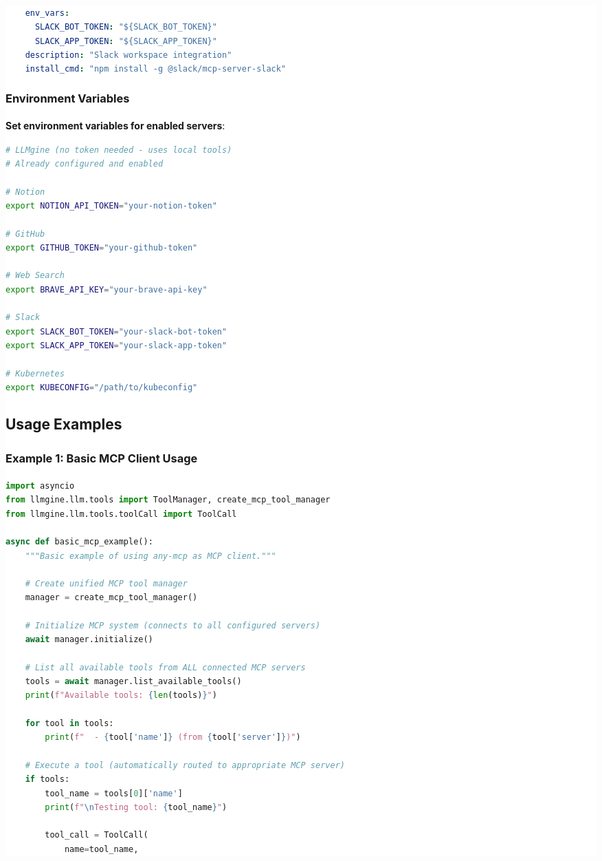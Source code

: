 ```yaml
    env_vars:
      SLACK_BOT_TOKEN: "${SLACK_BOT_TOKEN}"
      SLACK_APP_TOKEN: "${SLACK_APP_TOKEN}"
    description: "Slack workspace integration"
    install_cmd: "npm install -g @slack/mcp-server-slack"
```

### **Environment Variables**

**Set environment variables for enabled servers**:

```bash
# LLMgine (no token needed - uses local tools)
# Already configured and enabled

# Notion
export NOTION_API_TOKEN="your-notion-token"

# GitHub  
export GITHUB_TOKEN="your-github-token"

# Web Search
export BRAVE_API_KEY="your-brave-api-key"

# Slack
export SLACK_BOT_TOKEN="your-slack-bot-token"
export SLACK_APP_TOKEN="your-slack-app-token"

# Kubernetes
export KUBECONFIG="/path/to/kubeconfig"
```

## Usage Examples

### **Example 1: Basic MCP Client Usage**

```python
import asyncio
from llmgine.llm.tools import ToolManager, create_mcp_tool_manager
from llmgine.llm.tools.toolCall import ToolCall

async def basic_mcp_example():
    """Basic example of using any-mcp as MCP client."""
    
    # Create unified MCP tool manager
    manager = create_mcp_tool_manager()
    
    # Initialize MCP system (connects to all configured servers)
    await manager.initialize()
    
    # List all available tools from ALL connected MCP servers
    tools = await manager.list_available_tools()
    print(f"Available tools: {len(tools)}")
    
    for tool in tools:
        print(f"  - {tool['name']} (from {tool['server']})")
    
    # Execute a tool (automatically routed to appropriate MCP server)
    if tools:
        tool_name = tools[0]['name']
        print(f"\nTesting tool: {tool_name}")
        
        tool_call = ToolCall(
            name=tool_name,
```